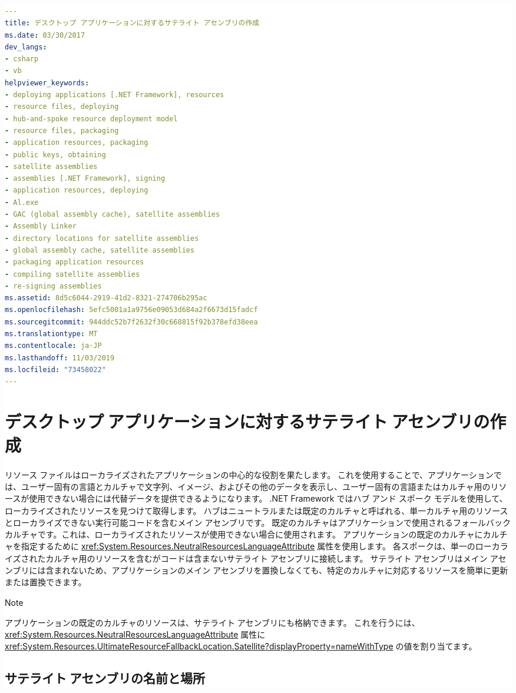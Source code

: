 ```yaml
---
title: デスクトップ アプリケーションに対するサテライト アセンブリの作成
ms.date: 03/30/2017
dev_langs:
- csharp
- vb
helpviewer_keywords:
- deploying applications [.NET Framework], resources
- resource files, deploying
- hub-and-spoke resource deployment model
- resource files, packaging
- application resources, packaging
- public keys, obtaining
- satellite assemblies
- assemblies [.NET Framework], signing
- application resources, deploying
- Al.exe
- GAC (global assembly cache), satellite assemblies
- Assembly Linker
- directory locations for satellite assemblies
- global assembly cache, satellite assemblies
- packaging application resources
- compiling satellite assemblies
- re-signing assemblies
ms.assetid: 8d5c6044-2919-41d2-8321-274706b295ac
ms.openlocfilehash: 5efc5001a1a9756e09053d684a2f6673d15fadcf
ms.sourcegitcommit: 944ddc52b7f2632f30c668815f92b378efd38eea
ms.translationtype: MT
ms.contentlocale: ja-JP
ms.lasthandoff: 11/03/2019
ms.locfileid: "73458022"
---
```

# <a name="creating-satellite-assemblies-for-desktop-apps"></a>デスクトップ アプリケーションに対するサテライト アセンブリの作成

リソース ファイルはローカライズされたアプリケーションの中心的な役割を果たします。 これを使用することで、アプリケーションでは、ユーザー固有の言語とカルチャで文字列、イメージ、およびその他のデータを表示し、ユーザー固有の言語またはカルチャ用のリソースが使用できない場合には代替データを提供できるようになります。 .NET Framework ではハブ アンド スポーク モデルを使用して、ローカライズされたリソースを見つけて取得します。 ハブはニュートラルまたは既定のカルチャと呼ばれる、単一カルチャ用のリソースとローカライズできない実行可能コードを含むメイン アセンブリです。 既定のカルチャはアプリケーションで使用されるフォールバック カルチャです。これは、ローカライズされたリソースが使用できない場合に使用されます。 アプリケーションの既定のカルチャにカルチャを指定するために <xref:System.Resources.NeutralResourcesLanguageAttribute> 属性を使用します。 各スポークは、単一のローカライズされたカルチャ用のリソースを含むがコードは含まないサテライト アセンブリに接続します。 サテライト アセンブリはメイン アセンブリには含まれないため、アプリケーションのメイン アセンブリを置換しなくても、特定のカルチャに対応するリソースを簡単に更新または置換できます。

> [!NOTE]
> アプリケーションの既定のカルチャのリソースは、サテライト アセンブリにも格納できます。 これを行うには、<xref:System.Resources.NeutralResourcesLanguageAttribute> 属性に <xref:System.Resources.UltimateResourceFallbackLocation.Satellite?displayProperty=nameWithType> の値を割り当てます。

## <a name="satellite-assembly-name-and-location"></a>サテライト アセンブリの名前と場所
